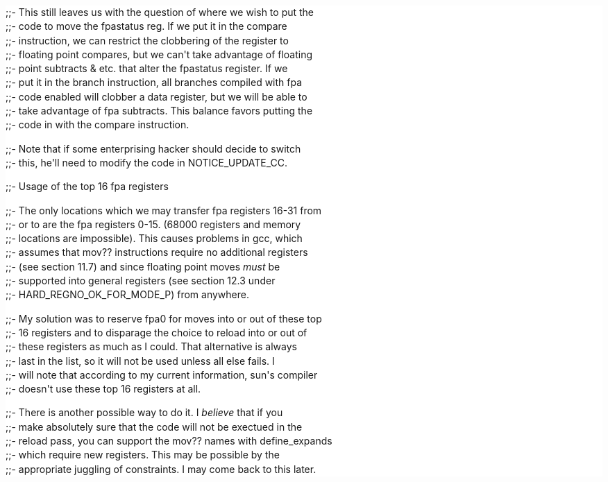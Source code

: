;;- This still leaves us with the question of where we wish to put the
\
;;- code to move the fpastatus reg. If we put it in the compare
\
;;- instruction, we can restrict the clobbering of the register to
\
;;- floating point compares, but we can't take advantage of floating
\
;;- point subtracts & etc. that alter the fpastatus register. If we
\
;;- put it in the branch instruction, all branches compiled with fpa
\
;;- code enabled will clobber a data register, but we will be able to
\
;;- take advantage of fpa subtracts. This balance favors putting the
\
;;- code in with the compare instruction.

;;- Note that if some enterprising hacker should decide to switch
\
;;- this, he'll need to modify the code in NOTICE\_UPDATE\_CC.

;;- Usage of the top 16 fpa registers

;;- The only locations which we may transfer fpa registers 16-31 from
\
;;- or to are the fpa registers 0-15. (68000 registers and memory
\
;;- locations are impossible). This causes problems in gcc, which
\
;;- assumes that mov?? instructions require no additional registers
\
;;- (see section 11.7) and since floating point moves _must_ be
\
;;- supported into general registers (see section 12.3 under
\
;;- HARD\_REGNO\_OK\_FOR\_MODE\_P) from anywhere.

;;- My solution was to reserve fpa0 for moves into or out of these top
\
;;- 16 registers and to disparage the choice to reload into or out of
\
;;- these registers as much as I could. That alternative is always
\
;;- last in the list, so it will not be used unless all else fails. I
\
;;- will note that according to my current information, sun's compiler
\
;;- doesn't use these top 16 registers at all.

;;- There is another possible way to do it. I _believe_ that if you
\
;;- make absolutely sure that the code will not be exectued in the
\
;;- reload pass, you can support the mov?? names with define\_expands
\
;;- which require new registers. This may be possible by the
\
;;- appropriate juggling of constraints. I may come back to this later.

